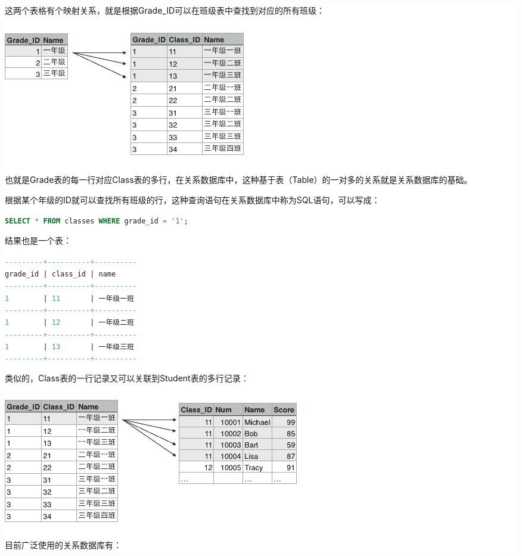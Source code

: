 这两个表格有个映射关系，就是根据Grade_ID可以在班级表中查找到对应的所有班级：

![grade-classes](imgs/sql/0-1575471702849.jpg)

也就是Grade表的每一行对应Class表的多行，在关系数据库中，这种基于表（Table）的一对多的关系就是关系数据库的基础。

根据某个年级的ID就可以查找所有班级的行，这种查询语句在关系数据库中称为SQL语句，可以写成：

```sql
SELECT * FROM classes WHERE grade_id = '1';
```

结果也是一个表：

```sql
---------+----------+----------
grade_id | class_id | name
---------+----------+----------
1        | 11       | 一年级一班
---------+----------+----------
1        | 12       | 一年级二班
---------+----------+----------
1        | 13       | 一年级三班
---------+----------+----------
```

类似的，Class表的一行记录又可以关联到Student表的多行记录：

![class-students](imgs/sql/0.png)

目前广泛使用的关系数据库有：
